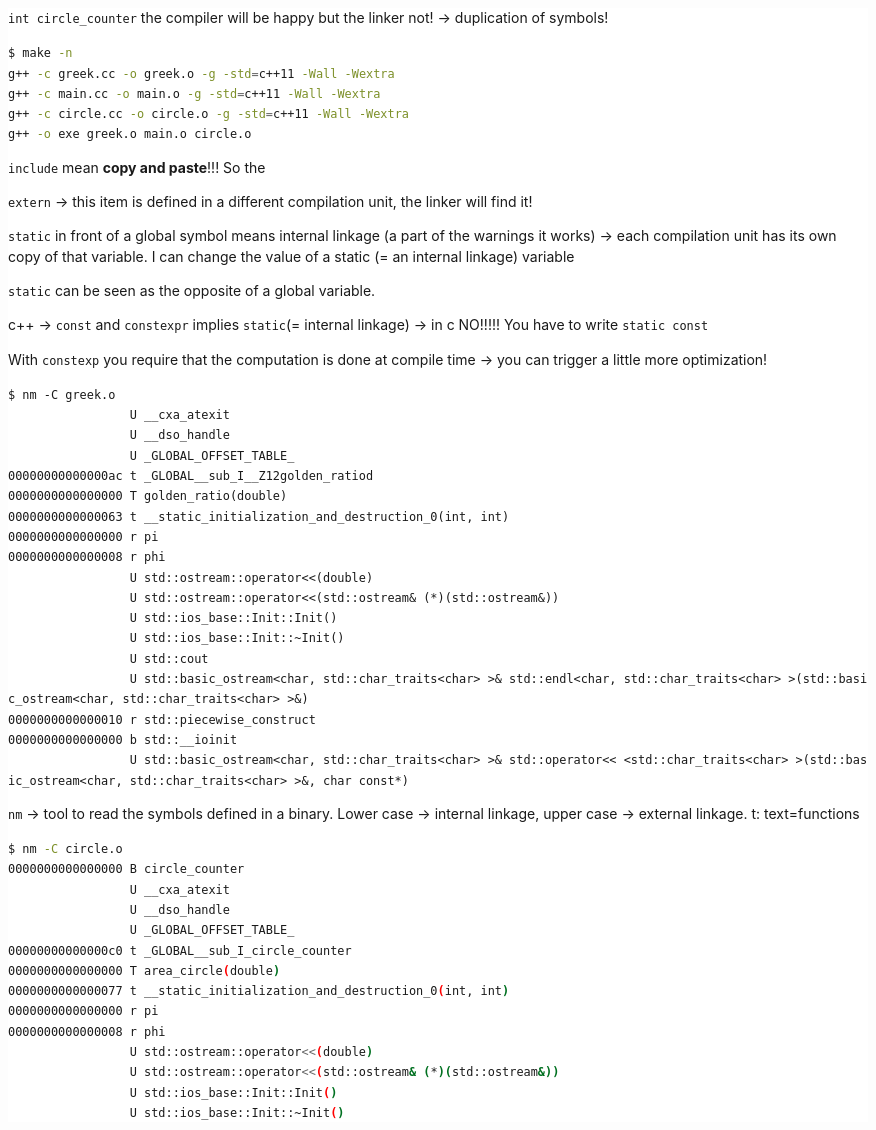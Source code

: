 `int circle_counter` the compiler will be happy but the linker not! → duplication of symbols!

```bash
$ make -n
g++ -c greek.cc -o greek.o -g -std=c++11 -Wall -Wextra
g++ -c main.cc -o main.o -g -std=c++11 -Wall -Wextra
g++ -c circle.cc -o circle.o -g -std=c++11 -Wall -Wextra
g++ -o exe greek.o main.o circle.o
```

 

`include` mean **copy and paste**!!! So the 

`extern` → this item is defined in a different compilation unit, the linker will find it!

`static` in front of a global symbol means internal linkage (a part of the warnings it works) → each compilation unit has its own copy of that variable. I can change the value of a static (= an internal linkage) variable

`static` can be seen as the opposite of a global variable.

c++ → `const` and `constexpr` implies `static`(= internal linkage) → in c NO!!!!! You have to write `static const`

With `constexp` you require that the computation is done at compile time → you can trigger a little more optimization!



```
$ nm -C greek.o
                 U __cxa_atexit
                 U __dso_handle
                 U _GLOBAL_OFFSET_TABLE_
00000000000000ac t _GLOBAL__sub_I__Z12golden_ratiod
0000000000000000 T golden_ratio(double)
0000000000000063 t __static_initialization_and_destruction_0(int, int)
0000000000000000 r pi
0000000000000008 r phi
                 U std::ostream::operator<<(double)
                 U std::ostream::operator<<(std::ostream& (*)(std::ostream&))
                 U std::ios_base::Init::Init()
                 U std::ios_base::Init::~Init()
                 U std::cout
                 U std::basic_ostream<char, std::char_traits<char> >& std::endl<char, std::char_traits<char> >(std::basic_ostream<char, std::char_traits<char> >&)
0000000000000010 r std::piecewise_construct
0000000000000000 b std::__ioinit
                 U std::basic_ostream<char, std::char_traits<char> >& std::operator<< <std::char_traits<char> >(std::basic_ostream<char, std::char_traits<char> >&, char const*)
```

`nm` → tool to read the symbols defined in a binary. Lower case → internal linkage, upper case → external linkage. t: text=functions

```bash
$ nm -C circle.o
0000000000000000 B circle_counter
                 U __cxa_atexit
                 U __dso_handle
                 U _GLOBAL_OFFSET_TABLE_
00000000000000c0 t _GLOBAL__sub_I_circle_counter
0000000000000000 T area_circle(double)
0000000000000077 t __static_initialization_and_destruction_0(int, int)
0000000000000000 r pi
0000000000000008 r phi
                 U std::ostream::operator<<(double)
                 U std::ostream::operator<<(std::ostream& (*)(std::ostream&))
                 U std::ios_base::Init::Init()
                 U std::ios_base::Init::~Init()
```
